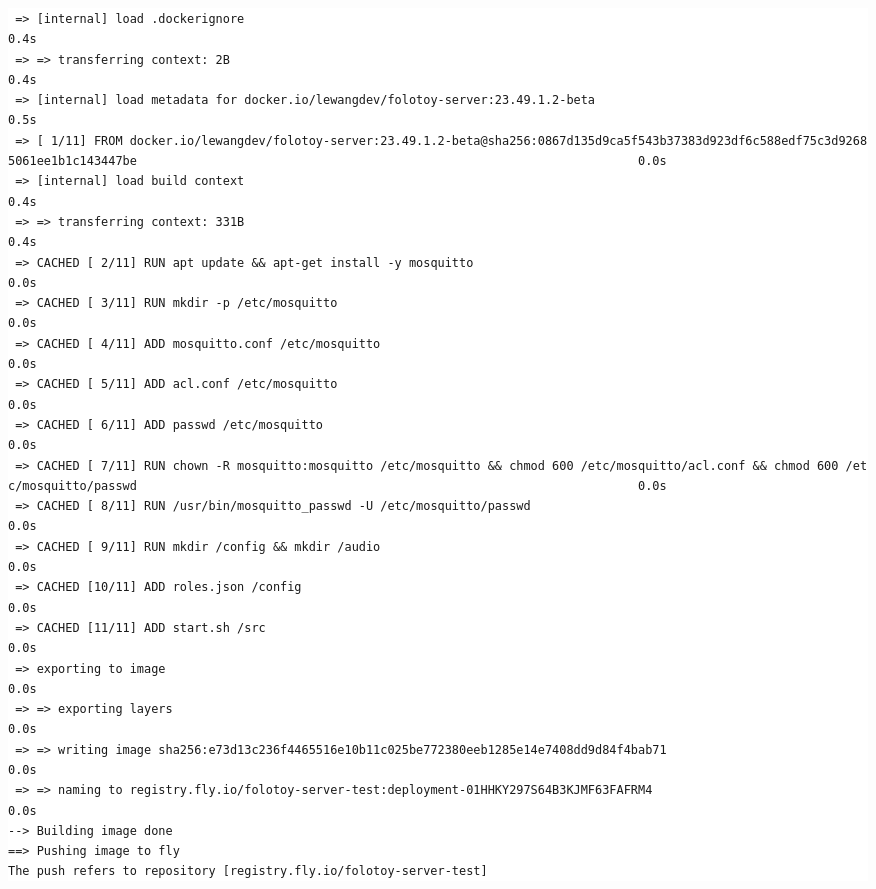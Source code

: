 ```
 => [internal] load .dockerignore                                                                                                                                                                               0.4s
 => => transferring context: 2B                                                                                                                                                                                 0.4s
 => [internal] load metadata for docker.io/lewangdev/folotoy-server:23.49.1.2-beta                                                                                                                              0.5s
 => [ 1/11] FROM docker.io/lewangdev/folotoy-server:23.49.1.2-beta@sha256:0867d135d9ca5f543b37383d923df6c588edf75c3d92685061ee1b1c143447be                                                                      0.0s
 => [internal] load build context                                                                                                                                                                               0.4s
 => => transferring context: 331B                                                                                                                                                                               0.4s
 => CACHED [ 2/11] RUN apt update && apt-get install -y mosquitto                                                                                                                                               0.0s
 => CACHED [ 3/11] RUN mkdir -p /etc/mosquitto                                                                                                                                                                  0.0s
 => CACHED [ 4/11] ADD mosquitto.conf /etc/mosquitto                                                                                                                                                            0.0s
 => CACHED [ 5/11] ADD acl.conf /etc/mosquitto                                                                                                                                                                  0.0s
 => CACHED [ 6/11] ADD passwd /etc/mosquitto                                                                                                                                                                    0.0s
 => CACHED [ 7/11] RUN chown -R mosquitto:mosquitto /etc/mosquitto && chmod 600 /etc/mosquitto/acl.conf && chmod 600 /etc/mosquitto/passwd                                                                      0.0s
 => CACHED [ 8/11] RUN /usr/bin/mosquitto_passwd -U /etc/mosquitto/passwd                                                                                                                                       0.0s
 => CACHED [ 9/11] RUN mkdir /config && mkdir /audio                                                                                                                                                            0.0s
 => CACHED [10/11] ADD roles.json /config                                                                                                                                                                       0.0s
 => CACHED [11/11] ADD start.sh /src                                                                                                                                                                            0.0s
 => exporting to image                                                                                                                                                                                          0.0s
 => => exporting layers                                                                                                                                                                                         0.0s
 => => writing image sha256:e73d13c236f4465516e10b11c025be772380eeb1285e14e7408dd9d84f4bab71                                                                                                                    0.0s
 => => naming to registry.fly.io/folotoy-server-test:deployment-01HHKY297S64B3KJMF63FAFRM4                                                                                                                      0.0s
--> Building image done
==> Pushing image to fly
The push refers to repository [registry.fly.io/folotoy-server-test]
```